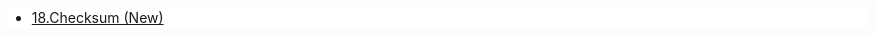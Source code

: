 - [18.Checksum (New) ](https://htmlpreview.github.io/?https://github.com/cpdm30/HTML-HOST/blob/master/Glossary%20of%20System%20Design%20Basics/18.Checksum%20(New)%20-%20Grokking%20the%20System%20Design%20Interview.html)

